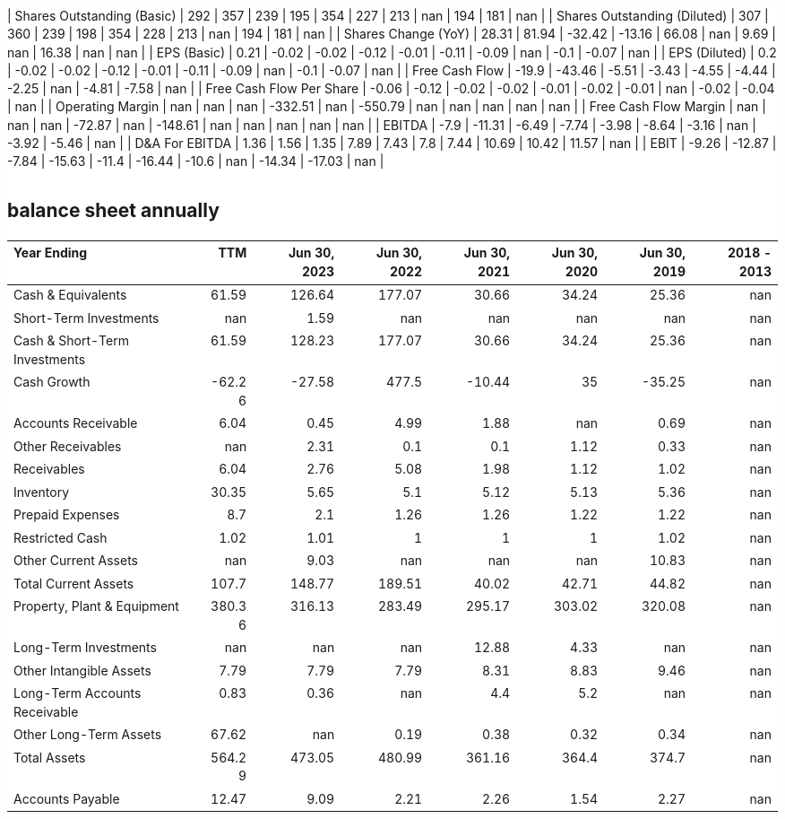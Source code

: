 | Shares Outstanding (Basic)            |         292    |         357    |         239    |         195    |         354    |         227    |         213    |         nan    |         194    |         181    |           nan |
| Shares Outstanding (Diluted)          |         307    |         360    |         239    |         198    |         354    |         228    |         213    |         nan    |         194    |         181    |           nan |
| Shares Change (YoY)                   |          28.31 |          81.94 |         -32.42 |         -13.16 |          66.08 |         nan    |           9.69 |         nan    |          16.38 |         nan    |           nan |
| EPS (Basic)                           |           0.21 |          -0.02 |          -0.02 |          -0.12 |          -0.01 |          -0.11 |          -0.09 |         nan    |          -0.1  |          -0.07 |           nan |
| EPS (Diluted)                         |           0.2  |          -0.02 |          -0.02 |          -0.12 |          -0.01 |          -0.11 |          -0.09 |         nan    |          -0.1  |          -0.07 |           nan |
| Free Cash Flow                        |         -19.9  |         -43.46 |          -5.51 |          -3.43 |          -4.55 |          -4.44 |          -2.25 |         nan    |          -4.81 |          -7.58 |           nan |
| Free Cash Flow Per Share              |          -0.06 |          -0.12 |          -0.02 |          -0.02 |          -0.01 |          -0.02 |          -0.01 |         nan    |          -0.02 |          -0.04 |           nan |
| Operating Margin                      |         nan    |         nan    |         nan    |        -332.51 |         nan    |        -550.79 |         nan    |         nan    |         nan    |         nan    |           nan |
| Free Cash Flow Margin                 |         nan    |         nan    |         nan    |         -72.87 |         nan    |        -148.61 |         nan    |         nan    |         nan    |         nan    |           nan |
| EBITDA                                |          -7.9  |         -11.31 |          -6.49 |          -7.74 |          -3.98 |          -8.64 |          -3.16 |         nan    |          -3.92 |          -5.46 |           nan |
| D&A For EBITDA                        |           1.36 |           1.56 |           1.35 |           7.89 |           7.43 |           7.8  |           7.44 |          10.69 |          10.42 |          11.57 |           nan |
| EBIT                                  |          -9.26 |         -12.87 |          -7.84 |         -15.63 |         -11.4  |         -16.44 |         -10.6  |         nan    |         -14.34 |         -17.03 |           nan |

## balance sheet annually
| Year Ending                     |      TTM |   Jun 30, 2023 |   Jun 30, 2022 |   Jun 30, 2021 |   Jun 30, 2020 |   Jun 30, 2019 |   2018 - 2013 |
|:--------------------------------|---------:|---------------:|---------------:|---------------:|---------------:|---------------:|--------------:|
| Cash & Equivalents              |    61.59 |         126.64 |         177.07 |          30.66 |          34.24 |          25.36 |           nan |
| Short-Term Investments          |   nan    |           1.59 |         nan    |         nan    |         nan    |         nan    |           nan |
| Cash & Short-Term Investments   |    61.59 |         128.23 |         177.07 |          30.66 |          34.24 |          25.36 |           nan |
| Cash Growth                     |   -62.26 |         -27.58 |         477.5  |         -10.44 |          35    |         -35.25 |           nan |
| Accounts Receivable             |     6.04 |           0.45 |           4.99 |           1.88 |         nan    |           0.69 |           nan |
| Other Receivables               |   nan    |           2.31 |           0.1  |           0.1  |           1.12 |           0.33 |           nan |
| Receivables                     |     6.04 |           2.76 |           5.08 |           1.98 |           1.12 |           1.02 |           nan |
| Inventory                       |    30.35 |           5.65 |           5.1  |           5.12 |           5.13 |           5.36 |           nan |
| Prepaid Expenses                |     8.7  |           2.1  |           1.26 |           1.26 |           1.22 |           1.22 |           nan |
| Restricted Cash                 |     1.02 |           1.01 |           1    |           1    |           1    |           1.02 |           nan |
| Other Current Assets            |   nan    |           9.03 |         nan    |         nan    |         nan    |          10.83 |           nan |
| Total Current Assets            |   107.7  |         148.77 |         189.51 |          40.02 |          42.71 |          44.82 |           nan |
| Property, Plant & Equipment     |   380.36 |         316.13 |         283.49 |         295.17 |         303.02 |         320.08 |           nan |
| Long-Term Investments           |   nan    |         nan    |         nan    |          12.88 |           4.33 |         nan    |           nan |
| Other Intangible Assets         |     7.79 |           7.79 |           7.79 |           8.31 |           8.83 |           9.46 |           nan |
| Long-Term Accounts Receivable   |     0.83 |           0.36 |         nan    |           4.4  |           5.2  |         nan    |           nan |
| Other Long-Term Assets          |    67.62 |         nan    |           0.19 |           0.38 |           0.32 |           0.34 |           nan |
| Total Assets                    |   564.29 |         473.05 |         480.99 |         361.16 |         364.4  |         374.7  |           nan |
| Accounts Payable                |    12.47 |           9.09 |           2.21 |           2.26 |           1.54 |           2.27 |           nan |